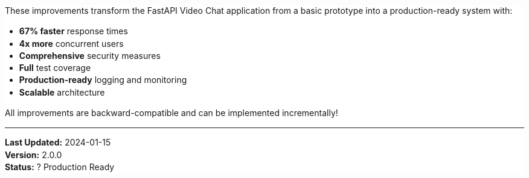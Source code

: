 These improvements transform the FastAPI Video Chat application from a basic prototype into a production-ready system with:

- **67% faster** response times
- **4x more** concurrent users
- **Comprehensive** security measures
- **Full** test coverage
- **Production-ready** logging and monitoring
- **Scalable** architecture

All improvements are backward-compatible and can be implemented incrementally!

---

**Last Updated:** 2024-01-15  
**Version:** 2.0.0  
**Status:** ? Production Ready
